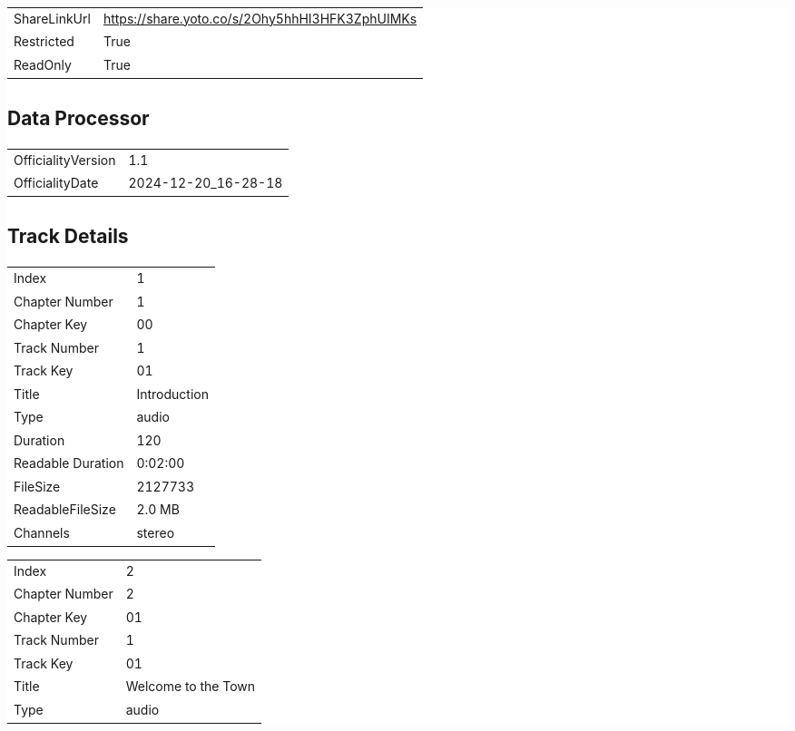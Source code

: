 |  |  |
| - | - |
| ShareLinkUrl | https://share.yoto.co/s/2Ohy5hhHI3HFK3ZphUIMKs |
| Restricted | True |
| ReadOnly | True |


## Data Processor

|  |  |
| - | - |
| OfficialityVersion | 1.1
| OfficialityDate | 2024-12-20_16-28-18


## Track Details

|  |  |
| - | - |
| Index | 1 |
| Chapter Number | 1 |
| Chapter Key | 00 |
| Track Number | 1 |
| Track Key | 01 |
| Title | Introduction |
| Type | audio |
| Duration | 120 |
| Readable Duration | 0:02:00 |
| FileSize | 2127733 |
| ReadableFileSize | 2.0 MB |
| Channels | stereo |

|  |  |
| - | - |
| Index | 2 |
| Chapter Number | 2 |
| Chapter Key | 01 |
| Track Number | 1 |
| Track Key | 01 |
| Title | Welcome to the Town |
| Type | audio |